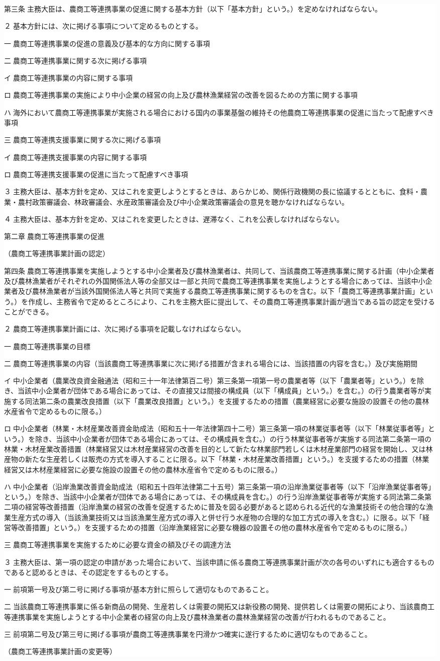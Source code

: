 第三条 主務大臣は、農商工等連携事業の促進に関する基本方針（以下「基本方針」という。）を定めなければならない。

２ 基本方針には、次に掲げる事項について定めるものとする。

一 農商工等連携事業の促進の意義及び基本的な方向に関する事項

二 農商工等連携事業に関する次に掲げる事項

イ 農商工等連携事業の内容に関する事項

ロ 農商工等連携事業の実施により中小企業の経営の向上及び農林漁業経営の改善を図るための方策に関する事項

ハ 海外において農商工等連携事業が実施される場合における国内の事業基盤の維持その他農商工等連携事業の促進に当たって配慮すべき事項

三 農商工等連携支援事業に関する次に掲げる事項

イ 農商工等連携支援事業の内容に関する事項

ロ 農商工等連携支援事業の促進に当たって配慮すべき事項

３ 主務大臣は、基本方針を定め、又はこれを変更しようとするときは、あらかじめ、関係行政機関の長に協議するとともに、食料・農業・農村政策審議会、林政審議会、水産政策審議会及び中小企業政策審議会の意見を聴かなければならない。

４ 主務大臣は、基本方針を定め、又はこれを変更したときは、遅滞なく、これを公表しなければならない。

第二章 農商工等連携事業の促進

（農商工等連携事業計画の認定）

第四条 農商工等連携事業を実施しようとする中小企業者及び農林漁業者は、共同して、当該農商工等連携事業に関する計画（中小企業者及び農林漁業者がそれぞれの外国関係法人等の全部又は一部と共同で農商工等連携事業を実施しようとする場合にあっては、当該中小企業者及び農林漁業者が当該外国関係法人等と共同で実施する農商工等連携事業に関するものを含む。以下「農商工等連携事業計画」という。）を作成し、主務省令で定めるところにより、これを主務大臣に提出して、その農商工等連携事業計画が適当である旨の認定を受けることができる。

２ 農商工等連携事業計画には、次に掲げる事項を記載しなければならない。

一 農商工等連携事業の目標

二 農商工等連携事業の内容（当該農商工等連携事業に次に掲げる措置が含まれる場合には、当該措置の内容を含む。）及び実施期間

イ 中小企業者（農業改良資金融通法（昭和三十一年法律第百二号）第三条第一項第一号の農業者等（以下「農業者等」という。）を除き、当該中小企業者が団体である場合にあっては、その直接又は間接の構成員（以下「構成員」という。）を含む。）の行う農業者等が実施する同法第二条の農業改良措置（以下「農業改良措置」という。）を支援するための措置（農業経営に必要な施設の設置その他の農林水産省令で定めるものに限る。）

ロ 中小企業者（林業・木材産業改善資金助成法（昭和五十一年法律第四十二号）第三条第一項の林業従事者等（以下「林業従事者等」という。）を除き、当該中小企業者が団体である場合にあっては、その構成員を含む。）の行う林業従事者等が実施する同法第二条第一項の林業・木材産業改善措置（林業経営又は木材産業経営の改善を目的として新たな林業部門若しくは木材産業部門の経営を開始し、又は林産物の新たな生産若しくは販売の方式を導入することに限る。以下「林業・木材産業改善措置」という。）を支援するための措置（林業経営又は木材産業経営に必要な施設の設置その他の農林水産省令で定めるものに限る。）

ハ 中小企業者（沿岸漁業改善資金助成法（昭和五十四年法律第二十五号）第三条第一項の沿岸漁業従事者等（以下「沿岸漁業従事者等」という。）を除き、当該中小企業者が団体である場合にあっては、その構成員を含む。）の行う沿岸漁業従事者等が実施する同法第二条第二項の経営等改善措置（沿岸漁業の経営の改善を促進するために普及を図る必要があると認められる近代的な漁業技術その他合理的な漁業生産方式の導入（当該漁業技術又は当該漁業生産方式の導入と併せ行う水産物の合理的な加工方式の導入を含む。）に限る。以下「経営等改善措置」という。）を支援するための措置（沿岸漁業経営に必要な機器の設置その他の農林水産省令で定めるものに限る。）

三 農商工等連携事業を実施するために必要な資金の額及びその調達方法

３ 主務大臣は、第一項の認定の申請があった場合において、当該申請に係る農商工等連携事業計画が次の各号のいずれにも適合するものであると認めるときは、その認定をするものとする。

一 前項第一号及び第二号に掲げる事項が基本方針に照らして適切なものであること。

二 当該農商工等連携事業に係る新商品の開発、生産若しくは需要の開拓又は新役務の開発、提供若しくは需要の開拓により、当該農商工等連携事業を実施しようとする中小企業者の経営の向上及び農林漁業者の農林漁業経営の改善が行われるものであること。

三 前項第二号及び第三号に掲げる事項が農商工等連携事業を円滑かつ確実に遂行するために適切なものであること。

（農商工等連携事業計画の変更等）
